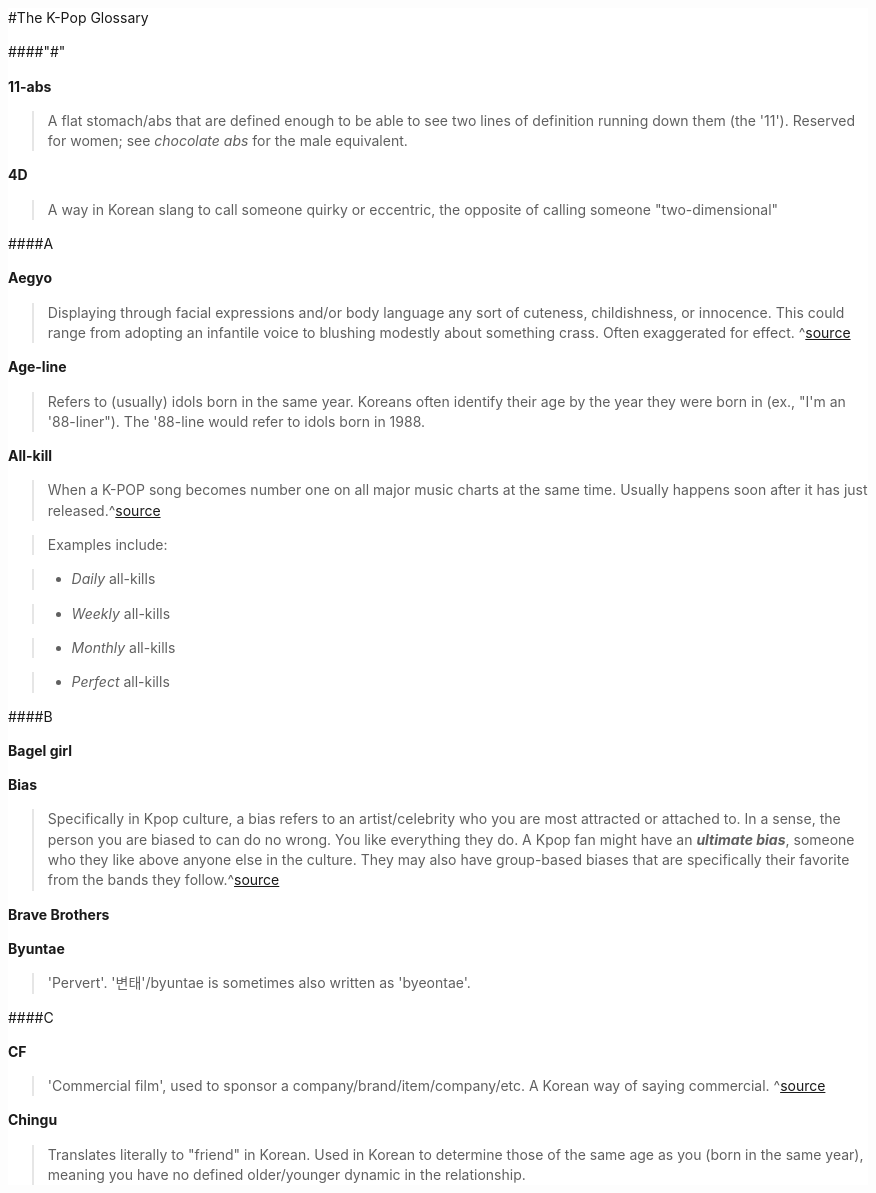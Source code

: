 #The K-Pop Glossary


####"#"

**11-abs**
> A flat stomach/abs that are defined enough to be able to see two lines of definition running down them (the '11'). Reserved for women; see *chocolate abs* for the male equivalent.

**4D**
> A way in Korean slang to call someone quirky or eccentric, the opposite of calling someone "two-dimensional"

####A

**Aegyo**
> Displaying through facial expressions and/or body language any sort of cuteness, childishness, or innocence. This could range from adopting an infantile voice to blushing modestly about something crass. Often exaggerated for effect. ^[source](http://kpoppy.com/)

**Age-line**
> Refers to (usually) idols born in the same year. Koreans often identify their age by the year they were born in (ex., "I'm an '88-liner"). The '88-line would refer to idols born in 1988.

**All-kill**
> When a K-POP song becomes number one on all major music charts at the same time. Usually happens soon after it has just released.^[source](http://www.urbandictionary.com/define.php?term=all+kill)

>Examples include:

>* *Daily* all-kills
 
>* *Weekly* all-kills

>* *Monthly* all-kills

>* *Perfect* all-kills

####B

**Bagel girl**

**Bias**
> Specifically in Kpop culture, a bias refers to an artist/celebrity who you are most attracted or attached to. In a sense, the person you are biased to can do no wrong. You like everything they do. A Kpop fan might have an ***ultimate bias***, someone who they like above anyone else in the culture. They may also have group-based biases that are specifically their favorite from the bands they follow.^[source](http://kpoppy.com/)

**Brave Brothers**

**Byuntae**
> 'Pervert'. '변태'/byuntae is sometimes also written as 'byeontae'.

####C

**CF**
> 'Commercial film', used to sponsor a company/brand/item/company/etc. A Korean way of saying commercial. ^[source](www.urbandictionary.com/define.php?term=cf)

**Chingu**
> Translates literally to "friend" in Korean. Used in Korean to determine those of the same age as you (born in the same year), meaning you have no defined older/younger dynamic in the relationship.
